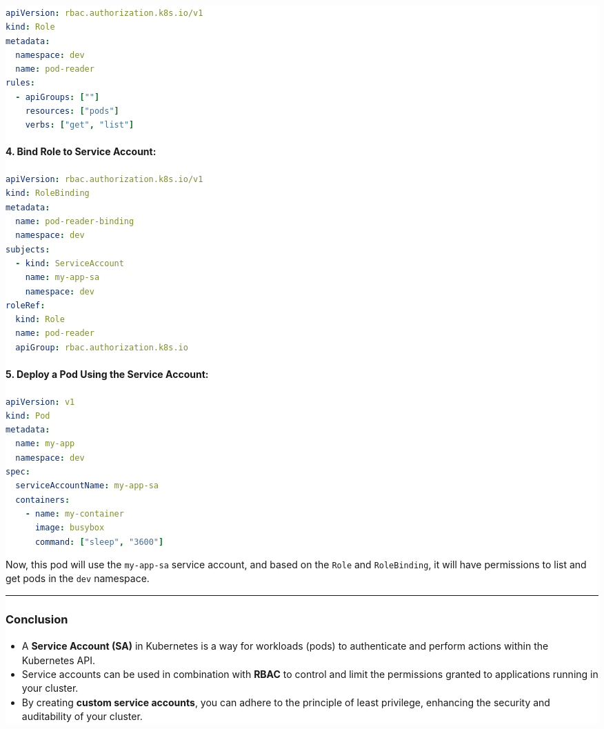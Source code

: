 ```yaml
apiVersion: rbac.authorization.k8s.io/v1
kind: Role
metadata:
  namespace: dev
  name: pod-reader
rules:
  - apiGroups: [""]
    resources: ["pods"]
    verbs: ["get", "list"]
```

#### 4. **Bind Role to Service Account**:

```yaml
apiVersion: rbac.authorization.k8s.io/v1
kind: RoleBinding
metadata:
  name: pod-reader-binding
  namespace: dev
subjects:
  - kind: ServiceAccount
    name: my-app-sa
    namespace: dev
roleRef:
  kind: Role
  name: pod-reader
  apiGroup: rbac.authorization.k8s.io
```

#### 5. **Deploy a Pod Using the Service Account**:

```yaml
apiVersion: v1
kind: Pod
metadata:
  name: my-app
  namespace: dev
spec:
  serviceAccountName: my-app-sa
  containers:
    - name: my-container
      image: busybox
      command: ["sleep", "3600"]
```

Now, this pod will use the `my-app-sa` service account, and based on the `Role` and `RoleBinding`, it will have permissions to list and get pods in the `dev` namespace.

---

### **Conclusion**
- A **Service Account (SA)** in Kubernetes is a way for workloads (pods) to authenticate and perform actions within the Kubernetes API.
- Service accounts can be used in combination with **RBAC** to control and limit the permissions granted to applications running in your cluster.
- By creating **custom service accounts**, you can adhere to the principle of least privilege, enhancing the security and auditability of your cluster.
